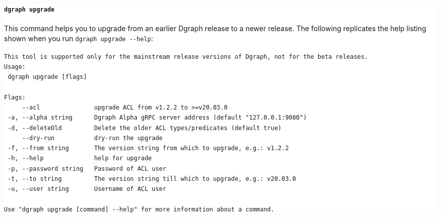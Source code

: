#### `dgraph upgrade`

This command helps you to upgrade from an earlier Dgraph release to a newer release. 
The following replicates the help listing shown when you run `dgraph upgrade --help`:

```shell
This tool is supported only for the mainstream release versions of Dgraph, not for the beta releases. 
Usage:
 dgraph upgrade [flags] 

Flags:
     --acl               upgrade ACL from v1.2.2 to >=v20.03.0
 -a, --alpha string      Dgraph Alpha gRPC server address (default "127.0.0.1:9080")
 -d, --deleteOld         Delete the older ACL types/predicates (default true)
     --dry-run           dry-run the upgrade
 -f, --from string       The version string from which to upgrade, e.g.: v1.2.2
 -h, --help              help for upgrade
 -p, --password string   Password of ACL user
 -t, --to string         The version string till which to upgrade, e.g.: v20.03.0
 -u, --user string       Username of ACL user

Use "dgraph upgrade [command] --help" for more information about a command.
```
